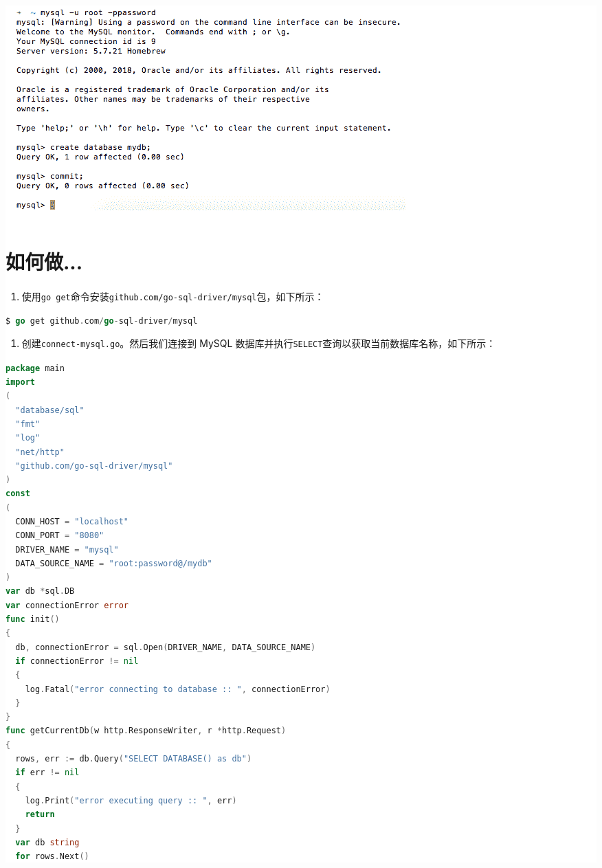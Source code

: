 ![](img/04132684-d375-44e4-88cc-dd91026a9a36.png)

# 如何做...

1.  使用`go get`命令安装`github.com/go-sql-driver/mysql`包，如下所示：

```go
$ go get github.com/go-sql-driver/mysql
```

1.  创建`connect-mysql.go`。然后我们连接到 MySQL 数据库并执行`SELECT`查询以获取当前数据库名称，如下所示：

```go
package main
import 
(
  "database/sql"
  "fmt"
  "log"
  "net/http"
  "github.com/go-sql-driver/mysql"
)
const 
(
  CONN_HOST = "localhost"
  CONN_PORT = "8080"
  DRIVER_NAME = "mysql"
  DATA_SOURCE_NAME = "root:password@/mydb"
)
var db *sql.DB
var connectionError error
func init() 
{
  db, connectionError = sql.Open(DRIVER_NAME, DATA_SOURCE_NAME)
  if connectionError != nil 
  {
    log.Fatal("error connecting to database :: ", connectionError)
  }
}
func getCurrentDb(w http.ResponseWriter, r *http.Request) 
{
  rows, err := db.Query("SELECT DATABASE() as db")
  if err != nil 
  {
    log.Print("error executing query :: ", err)
    return
  }
  var db string
  for rows.Next() 
```